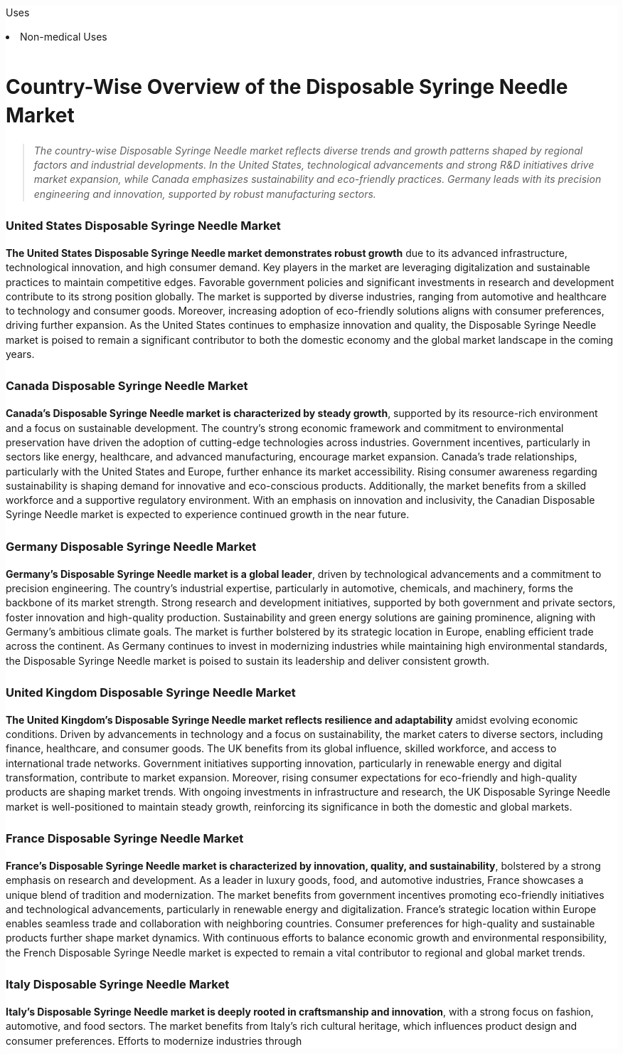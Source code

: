 Uses</li><li>Non-medical Uses</li></ul><h1><span class="">Country-Wise Overview of the Disposable Syringe Needle Market<br /></span></h1><blockquote><p><em><span class="">The country-wise Disposable Syringe Needle market reflects diverse trends and growth patterns shaped by regional factors and industrial developments. In the United States, technological advancements and strong R&amp;D initiatives drive market expansion, while Canada emphasizes sustainability and eco-friendly practices. Germany leads with its precision engineering and innovation, supported by robust manufacturing sectors.</span></em></p></blockquote><h3><strong>United States Disposable Syringe Needle Market</strong></h3><p><strong>The United States Disposable Syringe Needle market demonstrates robust growth</strong> due to its advanced infrastructure, technological innovation, and high consumer demand. Key players in the market are leveraging digitalization and sustainable practices to maintain competitive edges. Favorable government policies and significant investments in research and development contribute to its strong position globally. The market is supported by diverse industries, ranging from automotive and healthcare to technology and consumer goods. Moreover, increasing adoption of eco-friendly solutions aligns with consumer preferences, driving further expansion. As the United States continues to emphasize innovation and quality, the Disposable Syringe Needle market is poised to remain a significant contributor to both the domestic economy and the global market landscape in the coming years.</p><h3><strong>Canada Disposable Syringe Needle Market</strong></h3><p><strong>Canada&rsquo;s Disposable Syringe Needle market is characterized by steady growth</strong>, supported by its resource-rich environment and a focus on sustainable development. The country&rsquo;s strong economic framework and commitment to environmental preservation have driven the adoption of cutting-edge technologies across industries. Government incentives, particularly in sectors like energy, healthcare, and advanced manufacturing, encourage market expansion. Canada&rsquo;s trade relationships, particularly with the United States and Europe, further enhance its market accessibility. Rising consumer awareness regarding sustainability is shaping demand for innovative and eco-conscious products. Additionally, the market benefits from a skilled workforce and a supportive regulatory environment. With an emphasis on innovation and inclusivity, the Canadian Disposable Syringe Needle market is expected to experience continued growth in the near future.</p><h3><strong>Germany Disposable Syringe Needle Market</strong></h3><p><strong>Germany&rsquo;s Disposable Syringe Needle market is a global leader</strong>, driven by technological advancements and a commitment to precision engineering. The country&rsquo;s industrial expertise, particularly in automotive, chemicals, and machinery, forms the backbone of its market strength. Strong research and development initiatives, supported by both government and private sectors, foster innovation and high-quality production. Sustainability and green energy solutions are gaining prominence, aligning with Germany&rsquo;s ambitious climate goals. The market is further bolstered by its strategic location in Europe, enabling efficient trade across the continent. As Germany continues to invest in modernizing industries while maintaining high environmental standards, the Disposable Syringe Needle market is poised to sustain its leadership and deliver consistent growth.</p><h3><strong>United Kingdom Disposable Syringe Needle Market</strong></h3><p><strong>The United Kingdom&rsquo;s Disposable Syringe Needle market reflects resilience and adaptability</strong> amidst evolving economic conditions. Driven by advancements in technology and a focus on sustainability, the market caters to diverse sectors, including finance, healthcare, and consumer goods. The UK benefits from its global influence, skilled workforce, and access to international trade networks. Government initiatives supporting innovation, particularly in renewable energy and digital transformation, contribute to market expansion. Moreover, rising consumer expectations for eco-friendly and high-quality products are shaping market trends. With ongoing investments in infrastructure and research, the UK Disposable Syringe Needle market is well-positioned to maintain steady growth, reinforcing its significance in both the domestic and global markets.</p><h3><strong>France Disposable Syringe Needle Market</strong></h3><p><strong>France&rsquo;s Disposable Syringe Needle market is characterized by innovation, quality, and sustainability</strong>, bolstered by a strong emphasis on research and development. As a leader in luxury goods, food, and automotive industries, France showcases a unique blend of tradition and modernization. The market benefits from government incentives promoting eco-friendly initiatives and technological advancements, particularly in renewable energy and digitalization. France&rsquo;s strategic location within Europe enables seamless trade and collaboration with neighboring countries. Consumer preferences for high-quality and sustainable products further shape market dynamics. With continuous efforts to balance economic growth and environmental responsibility, the French Disposable Syringe Needle market is expected to remain a vital contributor to regional and global market trends.</p><h3><strong>Italy Disposable Syringe Needle Market</strong></h3><p><strong>Italy&rsquo;s Disposable Syringe Needle market is deeply rooted in craftsmanship and innovation</strong>, with a strong focus on fashion, automotive, and food sectors. The market benefits from Italy&rsquo;s rich cultural heritage, which influences product design and consumer preferences. Efforts to modernize industries through